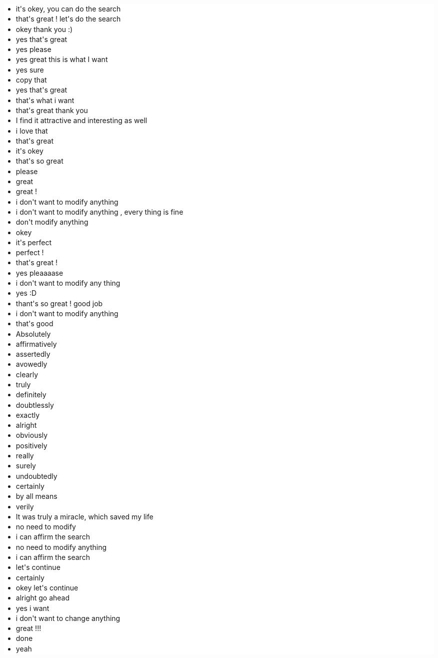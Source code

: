 - it's okey, you can do the search
- that's great ! let's do the search
- okey thank you :)
- yes that's great
- yes please
- yes great this is what I want
- yes sure
- copy that
- yes that's great
- that's what i want
- that's great thank you
- I find it attractive and interesting as well
- i love that
- that's great
- it's okey
- that's so great
- please
- great
- great !
- i don't want to modify anything
- i don't want to modify anything , every thing is fine
- don't modify anything
- okey
- it's perfect
- perfect !
- that's great !
- yes pleaaaase
- i don't want to modify any thing
- yes :D
- thant's so great ! good job
- i don't want to modify anything
- that's good
- Absolutely
- affirmatively
- assertedly
- avowedly
- clearly
- truly
- definitely
- doubtlessly
- exactly
- alright
- obviously
- positively
- really
- surely
- undoubtedly
- certainly
- by all means
- verily
- It was truly a miracle, which saved my life
- no need to modify
- i can affirm the search
- no need to modify anything
- i can affirm the search
- let's continue
- certainly
- okey let's continue
- alright go ahead
- yes i want
- i don't want to change anything
- great !!!
- done
- yeah